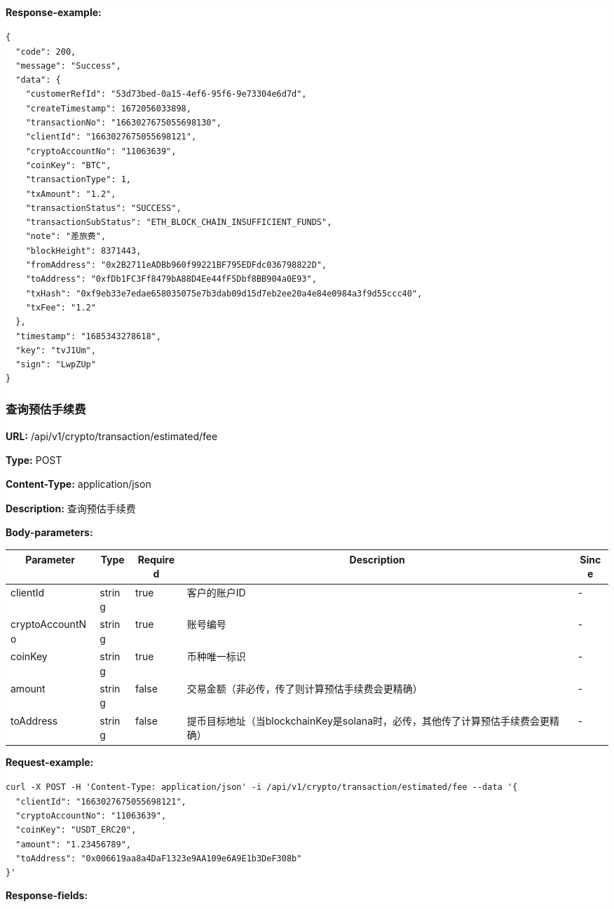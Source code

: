 **Response-example:**
```
{
  "code": 200,
  "message": "Success",
  "data": {
    "customerRefId": "53d73bed-0a15-4ef6-95f6-9e73304e6d7d",
    "createTimestamp": 1672056033898,
    "transactionNo": "1663027675055698130",
    "clientId": "1663027675055698121",
    "cryptoAccountNo": "11063639",
    "coinKey": "BTC",
    "transactionType": 1,
    "txAmount": "1.2",
    "transactionStatus": "SUCCESS",
    "transactionSubStatus": "ETH_BLOCK_CHAIN_INSUFFICIENT_FUNDS",
    "note": "差旅费",
    "blockHeight": 8371443,
    "fromAddress": "0x2B2711eADBb960f99221BF795EDFdc036798822D",
    "toAddress": "0xfDb1FC3Ff8479bA88D4Ee44fF5Dbf8BB904a0E93",
    "txHash": "0xf9eb33e7edae658035075e7b3dab09d15d7eb2ee20a4e84e0984a3f9d55ccc40",
    "txFee": "1.2"
  },
  "timestamp": "1685343278618",
  "key": "tvJ1Um",
  "sign": "LwpZUp"
}
```

### 查询预估手续费
**URL:** /api/v1/crypto/transaction/estimated/fee

**Type:** POST


**Content-Type:** application/json

**Description:** 查询预估手续费

**Body-parameters:**

| Parameter | Type | Required | Description | Since |
|-----------|------|----------|-------------|-------|
|clientId|string|true|客户的账户ID|-|
|cryptoAccountNo|string|true|账号编号|-|
|coinKey|string|true|币种唯一标识|-|
|amount|string|false|交易金额（非必传，传了则计算预估手续费会更精确）|-|
|toAddress|string|false|提币目标地址（当blockchainKey是solana时，必传，其他传了计算预估手续费会更精确）|-|

**Request-example:**
```
curl -X POST -H 'Content-Type: application/json' -i /api/v1/crypto/transaction/estimated/fee --data '{
  "clientId": "1663027675055698121",
  "cryptoAccountNo": "11063639",
  "coinKey": "USDT_ERC20",
  "amount": "1.23456789",
  "toAddress": "0x006619aa8a4DaF1323e9AA109e6A9E1b3DeF308b"
}'
```
**Response-fields:**
